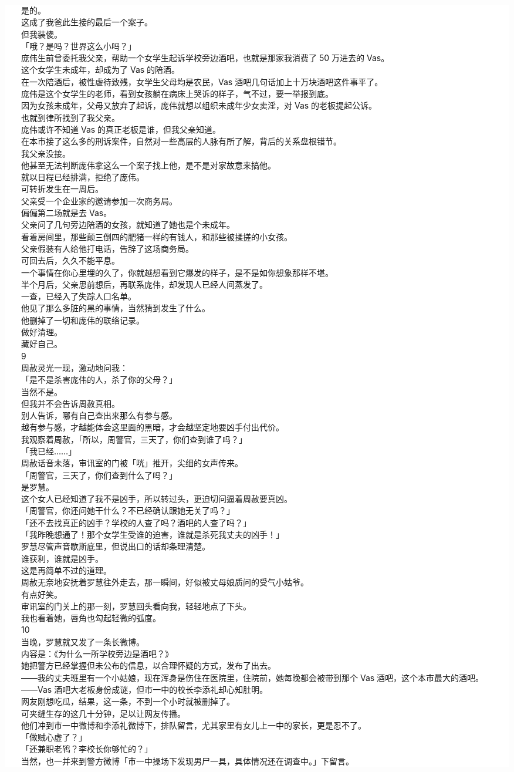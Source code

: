 &emsp;&emsp;是的。  
&emsp;&emsp;这成了我爸此生接的最后一个案子。  
&emsp;&emsp;但我装傻。  
&emsp;&emsp;「哦？是吗？世界这么小吗？」  
&emsp;&emsp;庞伟生前曾委托我父亲，帮助一个女学生起诉学校旁边酒吧，也就是那家我消费了 50 万进去的 Vas。  
&emsp;&emsp;这个女学生未成年，却成为了 Vas 的陪酒。  
&emsp;&emsp;在一次陪酒后，被性虐待致残，女学生父母均是农民，Vas 酒吧几句话加上十万块酒吧这件事平了。  
&emsp;&emsp;庞伟是这个女学生的老师，看到女孩躺在病床上哭诉的样子，气不过，要一举报到底。  
&emsp;&emsp;因为女孩未成年，父母又放弃了起诉，庞伟就想以组织未成年少女卖淫，对 Vas 的老板提起公诉。  
&emsp;&emsp;也就到律所找到了我父亲。  
&emsp;&emsp;庞伟或许不知道 Vas 的真正老板是谁，但我父亲知道。  
&emsp;&emsp;在本市接了这么多的刑诉案件，自然对一些高层的人脉有所了解，背后的关系盘根错节。  
&emsp;&emsp;我父亲没接。  
&emsp;&emsp;他甚至无法判断庞伟拿这么一个案子找上他，是不是对家故意来搞他。  
&emsp;&emsp;就以日程已经排满，拒绝了庞伟。  
&emsp;&emsp;可转折发生在一周后。  
&emsp;&emsp;父亲受一个企业家的邀请参加一次商务局。  
&emsp;&emsp;偏偏第二场就是去 Vas。  
&emsp;&emsp;父亲问了几句旁边陪酒的女孩，就知道了她也是个未成年。  
&emsp;&emsp;看着房间里，那些颠三倒四的肥猪一样的有钱人，和那些被揉搓的小女孩。  
&emsp;&emsp;父亲假装有人给他打电话，告辞了这场商务局。  
&emsp;&emsp;可回去后，久久不能平息。  
&emsp;&emsp;一个事情在你心里埋的久了，你就越想看到它爆发的样子，是不是如你想象那样不堪。  
&emsp;&emsp;半个月后，父亲思前想后，再联系庞伟，却发现人已经人间蒸发了。  
&emsp;&emsp;一查，已经入了失踪人口名单。  
&emsp;&emsp;他见了那么多脏的黑的事情，当然猜到发生了什么。  
&emsp;&emsp;他删掉了一切和庞伟的联络记录。  
&emsp;&emsp;做好清理。  
&emsp;&emsp;藏好自己。  
&emsp;&emsp;9  
&emsp;&emsp;周赦灵光一现，激动地问我：  
&emsp;&emsp;「是不是杀害庞伟的人，杀了你的父母？」  
&emsp;&emsp;当然不是。  
&emsp;&emsp;但我并不会告诉周赦真相。  
&emsp;&emsp;别人告诉，哪有自己查出来那么有参与感。  
&emsp;&emsp;越有参与感，才越能体会这里面的黑暗，才会越坚定地要凶手付出代价。  
&emsp;&emsp;我观察着周赦，「所以，周警官，三天了，你们查到谁了吗？」  
&emsp;&emsp;「我已经……」  
&emsp;&emsp;周赦话音未落，审讯室的门被「咣」推开，尖细的女声传来。  
&emsp;&emsp;「周警官，三天了，你们查到什么了吗？」  
&emsp;&emsp;是罗慧。  
&emsp;&emsp;这个女人已经知道了我不是凶手，所以转过头，更迫切问逼着周赦要真凶。  
&emsp;&emsp;「周警官，你还问她干什么？不已经确认跟她无关了吗？」  
&emsp;&emsp;「还不去找真正的凶手？学校的人查了吗？酒吧的人查了吗？」  
&emsp;&emsp;「我昨晚想通了！那个女学生受谁的迫害，谁就是杀死我丈夫的凶手！」  
&emsp;&emsp;罗慧尽管声音歇斯底里，但说出口的话却条理清楚。  
&emsp;&emsp;谁获利，谁就是凶手。  
&emsp;&emsp;这是再简单不过的道理。  
&emsp;&emsp;周赦无奈地安抚着罗慧往外走去，那一瞬间，好似被丈母娘质问的受气小姑爷。  
&emsp;&emsp;有点好笑。  
&emsp;&emsp;审讯室的门关上的那一刻，罗慧回头看向我，轻轻地点了下头。  
&emsp;&emsp;我也看着她，唇角也勾起轻微的弧度。  
&emsp;&emsp;10  
&emsp;&emsp;当晚，罗慧就又发了一条长微博。  
&emsp;&emsp;内容是：《为什么一所学校旁边是酒吧？》  
&emsp;&emsp;她把警方已经掌握但未公布的信息，以合理怀疑的方式，发布了出去。  
&emsp;&emsp;——我的丈夫班里有一个小姑娘，现在浑身是伤住在医院里，住院前，她每晚都会被带到那个 Vas 酒吧，这个本市最大的酒吧。  
&emsp;&emsp;——Vas 酒吧大老板身份成谜，但市一中的校长李添礼却心知肚明。  
&emsp;&emsp;网友刚想吃瓜，结果，这一条，不到一个小时就被删掉了。  
&emsp;&emsp;可夹缝生存的这几十分钟，足以让网友传播。  
&emsp;&emsp;他们冲到市一中微博和李添礼微博下，排队留言，尤其家里有女儿上一中的家长，更是忍不了。  
&emsp;&emsp;「做贼心虚了？」  
&emsp;&emsp;「还兼职老鸨？李校长你够忙的？」  
&emsp;&emsp;当然，也一并来到警方微博「市一中操场下发现男尸一具，具体情况还在调查中。」下留言。  